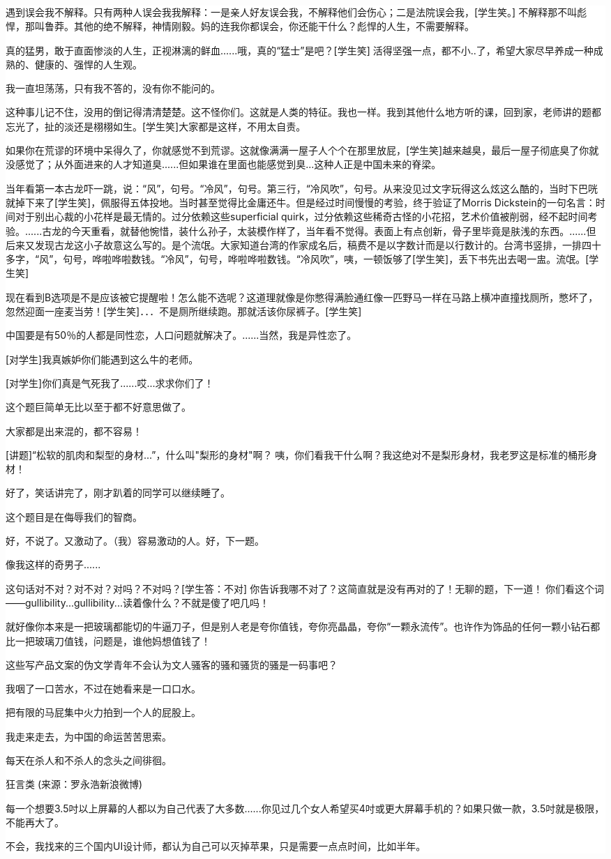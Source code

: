 遇到误会我不解释。只有两种人误会我我解释：一是亲人好友误会我，不解释他们会伤心；二是法院误会我，[学生笑。] 不解释那不叫彪悍，那叫鲁莽。其他的绝不解释，神情刚毅。妈的连我你都误会，你还能干什么？彪悍的人生，不需要解释。

真的猛男，敢于直面惨淡的人生，正视淋漓的鲜血......哦，真的“猛士”是吧？[学生笑] 活得坚强一点，都不小..了，希望大家尽早养成一种成熟的、健康的、强悍的人生观。

我一直坦荡荡，只有我不答的，没有你不能问的。

这种事儿记不住，没用的倒记得清清楚楚。这不怪你们。这就是人类的特征。我也一样。我到其他什么地方听的课，回到家，老师讲的题都忘光了，扯的淡还是栩栩如生。[学生笑]大家都是这样，不用太自责。

如果你在荒谬的环境中呆得久了，你就感觉不到荒谬。这就像满满一屋子人个个在那里放屁，[学生笑]越来越臭，最后一屋子彻底臭了你就没感觉了；从外面进来的人才知道臭......但如果谁在里面也能感觉到臭...这种人正是中国未来的脊梁。

当年看第一本古龙吓一跳，说：“风”，句号。“冷风”，句号。第三行，“冷风吹”，句号。从来没见过文字玩得这么炫这么酷的，当时下巴咣就掉下来了[学生笑]，佩服得五体投地。当时甚至觉得比金庸还牛。但是经过时间慢慢的考验，终于验证了Morris Dickstein的一句名言：时间对于别出心裁的小花样是最无情的。过分依赖这些superficial quirk，过分依赖这些稀奇古怪的小花招，艺术价值被削弱，经不起时间考验。......古龙的今天重看，就替他惋惜，装什么孙子，太装模作样了，当年看不觉得。表面上有点创新，骨子里毕竟是肤浅的东西。......但后来又发现古龙这小子故意这么写的。是个流氓。大家知道台湾的作家成名后，稿费不是以字数计而是以行数计的。台湾书竖排，一排四十多字，“风”，句号，哗啦哗啦数钱。“冷风”，句号，哗啦哗啦数钱。“冷风吹”，咦，一顿饭够了[学生笑]，丢下书先出去喝一盅。流氓。[学生笑]

现在看到B选项是不是应该被它提醒啦！怎么能不选呢？这道理就像是你憋得满脸通红像一匹野马一样在马路上横冲直撞找厕所，憋坏了，忽然迎面一座麦当劳！[学生笑]．．．不是厕所继续跑。那就活该你尿裤子。[学生笑]

中国要是有50％的人都是同性恋，人口问题就解决了。......当然，我是异性恋了。

[对学生]我真嫉妒你们能遇到这么牛的老师。

[对学生]你们真是气死我了......哎...求求你们了！

这个题巨简单无比以至于都不好意思做了。

大家都是出来混的，都不容易！

[讲题]“松软的肌肉和梨型的身材...”，什么叫"梨形的身材"啊？ 咦，你们看我干什么啊？我这绝对不是梨形身材，我老罗这是标准的桶形身材！

好了，笑话讲完了，刚才趴着的同学可以继续睡了。

这个题目是在侮辱我们的智商。

好，不说了。又激动了。（我）容易激动的人。好，下一题。

像我这样的奇男子......

这句话对不对？对不对？对吗？不对吗？[学生答：不对] 你告诉我哪不对了？这简直就是没有再对的了！无聊的题，下一道！
你们看这个词——gullibility...gullibility...读着像什么？不就是傻了吧几吗！

就好像你本来是一把玻璃都能切的牛逼刀子，但是别人老是夸你值钱，夸你亮晶晶，夸你“一颗永流传”。也许作为饰品的任何一颗小钻石都比一把玻璃刀值钱，问题是，谁他妈想值钱了！

这些写产品文案的伪文学青年不会认为文人骚客的骚和骚货的骚是一码事吧？

我咽了一口苦水，不过在她看来是一口口水。

把有限的马屁集中火力拍到一个人的屁股上。

我走来走去，为中国的命运苦苦思索。

每天在杀人和不杀人的念头之间徘徊。

狂言类
(来源：罗永浩新浪微博)

每一个想要3.5吋以上屏幕的人都以为自己代表了大多数......你见过几个女人希望买4吋或更大屏幕手机的？如果只做一款，3.5吋就是极限，不能再大了。

不会，我找来的三个国内UI设计师，都认为自己可以灭掉苹果，只是需要一点点时间，比如半年。
